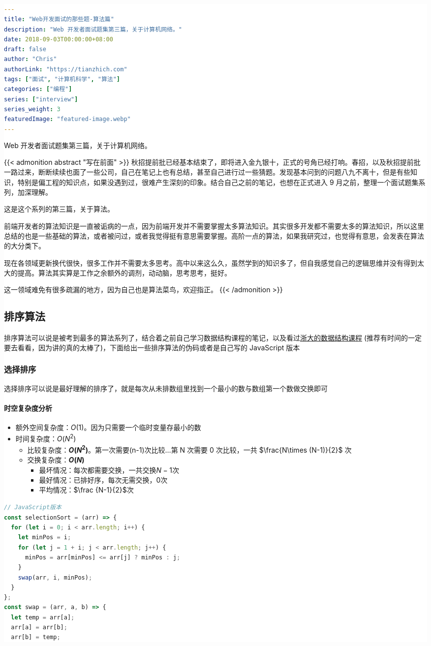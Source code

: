 ```yaml
---
title: "Web开发面试的那些题-算法篇"
description: "Web 开发者面试题集第三篇，关于计算机网络。"
date: 2018-09-03T00:00:00+08:00
draft: false
author: "Chris"
authorLink: "https://tianzhich.com"
tags: ["面试", "计算机科学", "算法"]
categories: ["编程"]
series: ["interview"]
series_weight: 3
featuredImage: "featured-image.webp"
---
```


Web 开发者面试题集第三篇，关于计算机网络。



{{< admonition abstract "写在前面" >}}
秋招提前批已经基本结束了，即将进入金九银十，正式的号角已经打响。春招，以及秋招提前批一路过来，断断续续也面了一些公司，自己在笔记上也有总结，甚至自己进行过一些猜题。发现基本问到的问题八九不离十，但是有些知识，特别是偏工程的知识点，如果没遇到过，很难产生深刻的印象。结合自己之前的笔记，也想在正式进入 9 月之前，整理一个面试题集系列，加深理解。

这是这个系列的第三篇，关于算法。

前端开发者的算法知识是一直被诟病的一点，因为前端开发并不需要掌握太多算法知识。其实很多开发都不需要太多的算法知识，所以这里总结的也是一些基础的算法，或者被问过，或者我觉得挺有意思需要掌握。高阶一点的算法，如果我研究过，也觉得有意思，会发表在算法的大分类下。

现在各领域更新换代很快，很多工作并不需要太多思考。高中以来这么久，虽然学到的知识多了，但自我感觉自己的逻辑思维并没有得到太大的提高。算法其实算是工作之余额外的调剂，动动脑，思考思考，挺好。

这一领域难免有很多疏漏的地方，因为自己也是算法菜鸟，欢迎指正。
{{< /admonition >}}

## 排序算法

排序算法可以说是被考到最多的算法系列了，结合着之前自己学习数据结构课程的笔记，以及看过[浙大的数据结构课程](https://www.icourse163.org/course/ZJU-93001) (推荐有时间的一定要去看看，因为讲的真的太棒了)，下面给出一些排序算法的伪码或者是自己写的 JavaScript 版本

### 选择排序

选择排序可以说是最好理解的排序了，就是每次从未排数组里找到一个最小的数与数组第一个数做交换即可

#### 时空复杂度分析

- 额外空间复杂度：$O(1)$。因为只需要一个临时变量存最小的数
- 时间复杂度：$O(N^{2})$
  - 比较复杂度：**$O(N^{2})$**。第一次需要(n-1)次比较…第 N 次需要 0 次比较，一共 $\frac{N\times (N-1)}{2}$ 次
  - 交换复杂度：**$O(N)$**
    - 最坏情况：每次都需要交换，一共交换$N-1$次
    - 最好情况：已排好序，每次无需交换，$0$次
    - 平均情况：$\frac {N-1}{2}$次

```javascript
// JavaScript版本
const selectionSort = (arr) => {
  for (let i = 0; i < arr.length; i++) {
    let minPos = i;
    for (let j = 1 + i; j < arr.length; j++) {
      minPos = arr[minPos] <= arr[j] ? minPos : j;
    }
    swap(arr, i, minPos);
  }
};
const swap = (arr, a, b) => {
  let temp = arr[a];
  arr[a] = arr[b];
  arr[b] = temp;
```